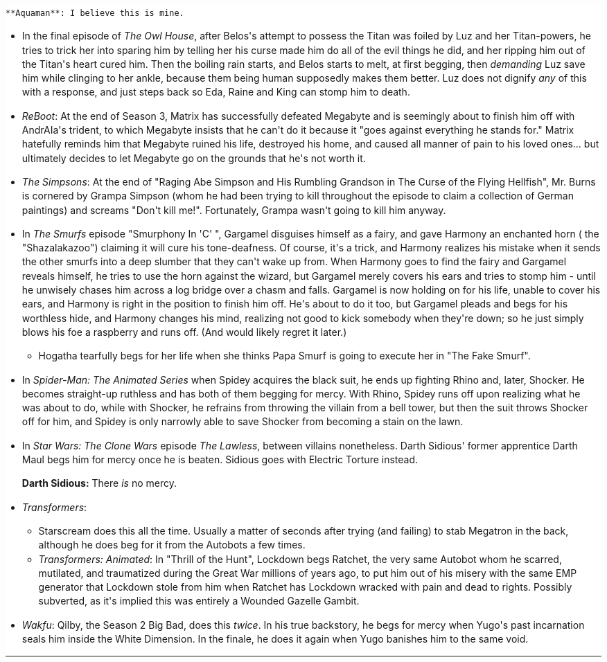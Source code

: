     **Aquaman**: I believe this is mine.
    
-   In the final episode of _The Owl House_, after Belos's attempt to possess the Titan was foiled by Luz and her Titan-powers, he tries to trick her into sparing him by telling her his curse made him do all of the evil things he did, and her ripping him out of the Titan's heart cured him. Then the boiling rain starts, and Belos starts to melt, at first begging, then _demanding_ Luz save him while clinging to her ankle, because them being human supposedly makes them better. Luz does not dignify _any_ of this with a response, and just steps back so Eda, Raine and King can stomp him to death.
-   _ReBoot_: At the end of Season 3, Matrix has successfully defeated Megabyte and is seemingly about to finish him off with AndrAIa's trident, to which Megabyte insists that he can't do it because it "goes against everything he stands for." Matrix hatefully reminds him that Megabyte ruined his life, destroyed his home, and caused all manner of pain to his loved ones... but ultimately decides to let Megabyte go on the grounds that he's not worth it.
-   _The Simpsons_: At the end of "Raging Abe Simpson and His Rumbling Grandson in The Curse of the Flying Hellfish", Mr. Burns is cornered by Grampa Simpson (whom he had been trying to kill throughout the episode to claim a collection of German paintings) and screams "Don't kill me!". Fortunately, Grampa wasn't going to kill him anyway.
-   In _The Smurfs_ episode "Smurphony In 'C' ", Gargamel disguises himself as a fairy, and gave Harmony an enchanted horn ( the "Shazalakazoo") claiming it will cure his tone-deafness. Of course, it's a trick, and Harmony realizes his mistake when it sends the other smurfs into a deep slumber that they can't wake up from. When Harmony goes to find the fairy and Gargamel reveals himself, he tries to use the horn against the wizard, but Gargamel merely covers his ears and tries to stomp him - until he unwisely chases him across a log bridge over a chasm and falls. Gargamel is now holding on for his life, unable to cover his ears, and Harmony is right in the position to finish him off. He's about to do it too, but Gargamel pleads and begs for his worthless hide, and Harmony changes his mind, realizing not good to kick somebody when they're down; so he just simply blows his foe a raspberry and runs off. (And would likely regret it later.)
    -   Hogatha tearfully begs for her life when she thinks Papa Smurf is going to execute her in "The Fake Smurf".
-   In _Spider-Man: The Animated Series_ when Spidey acquires the black suit, he ends up fighting Rhino and, later, Shocker. He becomes straight-up ruthless and has both of them begging for mercy. With Rhino, Spidey runs off upon realizing what he was about to do, while with Shocker, he refrains from throwing the villain from a bell tower, but then the suit throws Shocker off for him, and Spidey is only narrowly able to save Shocker from becoming a stain on the lawn.
-   In _Star Wars: The Clone Wars_ episode _The Lawless_, between villains nonetheless. Darth Sidious' former apprentice Darth Maul begs him for mercy once he is beaten. Sidious goes with Electric Torture instead.
    
    **Darth Sidious:** There _is_ no mercy.
    
-   _Transformers_:
    -   Starscream does this all the time. Usually a matter of seconds after trying (and failing) to stab Megatron in the back, although he does beg for it from the Autobots a few times.
    -   _Transformers: Animated_: In "Thrill of the Hunt", Lockdown begs Ratchet, the very same Autobot whom he scarred, mutilated, and traumatized during the Great War millions of years ago, to put him out of his misery with the same EMP generator that Lockdown stole from him when Ratchet has Lockdown wracked with pain and dead to rights. Possibly subverted, as it's implied this was entirely a Wounded Gazelle Gambit.
-   _Wakfu_: Qilby, the Season 2 Big Bad, does this _twice_. In his true backstory, he begs for mercy when Yugo's past incarnation seals him inside the White Dimension. In the finale, he does it again when Yugo banishes him to the same void.

___